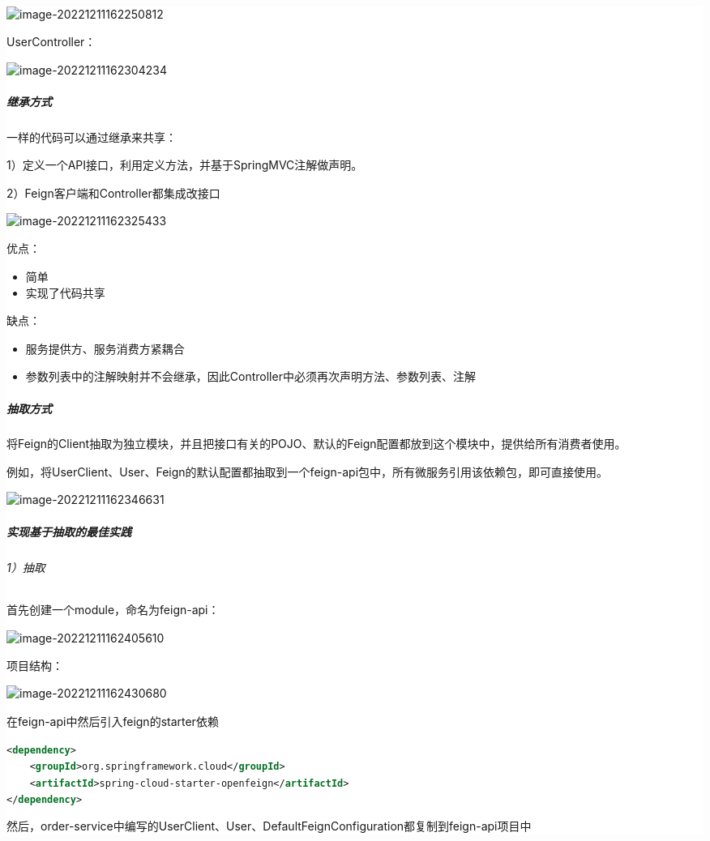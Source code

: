 ![image-20221211162250812](https://xingqiu-tuchuang-1256524210.cos.ap-shanghai.myqcloud.com/15699/image-20221211162250812.png)

UserController：

![image-20221211162304234](https://xingqiu-tuchuang-1256524210.cos.ap-shanghai.myqcloud.com/15699/image-20221211162304234.png)

##### 继承方式

一样的代码可以通过继承来共享：

1）定义一个API接口，利用定义方法，并基于SpringMVC注解做声明。

2）Feign客户端和Controller都集成改接口

![image-20221211162325433](https://xingqiu-tuchuang-1256524210.cos.ap-shanghai.myqcloud.com/15699/image-20221211162325433.png)

优点：

- 简单
- 实现了代码共享

缺点：

- 服务提供方、服务消费方紧耦合

- 参数列表中的注解映射并不会继承，因此Controller中必须再次声明方法、参数列表、注解

##### 抽取方式

将Feign的Client抽取为独立模块，并且把接口有关的POJO、默认的Feign配置都放到这个模块中，提供给所有消费者使用。

例如，将UserClient、User、Feign的默认配置都抽取到一个feign-api包中，所有微服务引用该依赖包，即可直接使用。

![image-20221211162346631](https://xingqiu-tuchuang-1256524210.cos.ap-shanghai.myqcloud.com/15699/image-20221211162346631.png)

##### 实现基于抽取的最佳实践

###### 1）抽取

首先创建一个module，命名为feign-api：

![image-20221211162405610](https://xingqiu-tuchuang-1256524210.cos.ap-shanghai.myqcloud.com/15699/image-20221211162405610.png)

项目结构：

![image-20221211162430680](https://xingqiu-tuchuang-1256524210.cos.ap-shanghai.myqcloud.com/15699/image-20221211162430680.png)

在feign-api中然后引入feign的starter依赖

```xml
<dependency>
    <groupId>org.springframework.cloud</groupId>
    <artifactId>spring-cloud-starter-openfeign</artifactId>
</dependency>
```

然后，order-service中编写的UserClient、User、DefaultFeignConfiguration都复制到feign-api项目中
